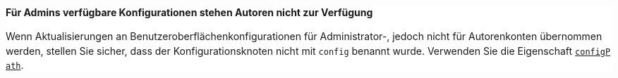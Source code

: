 **Für Admins verfügbare Konfigurationen stehen Autoren nicht zur Verfügung**

Wenn Aktualisierungen an Benutzeroberflächenkonfigurationen für Administrator-, jedoch nicht für Autorenkonten übernommen werden, stellen Sie sicher, dass der Konfigurationsknoten nicht mit `config` benannt wurde. Verwenden Sie die Eigenschaft [`configPath`](/help/sites-developing/components-basics.md#cq-inplaceediting).
